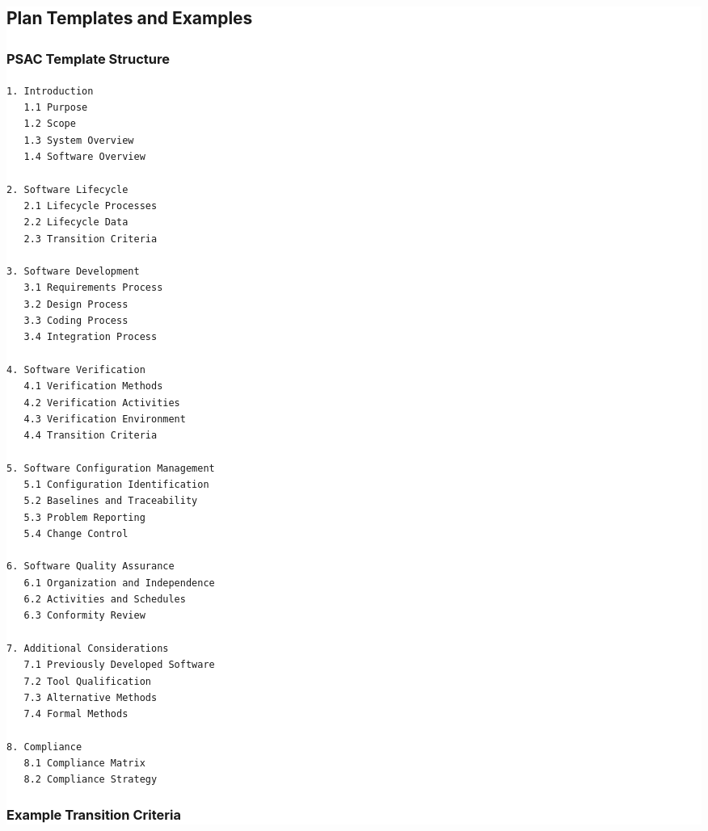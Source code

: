 ## Plan Templates and Examples

### PSAC Template Structure

```
1. Introduction
   1.1 Purpose
   1.2 Scope
   1.3 System Overview
   1.4 Software Overview

2. Software Lifecycle
   2.1 Lifecycle Processes
   2.2 Lifecycle Data
   2.3 Transition Criteria

3. Software Development
   3.1 Requirements Process
   3.2 Design Process
   3.3 Coding Process
   3.4 Integration Process

4. Software Verification
   4.1 Verification Methods
   4.2 Verification Activities
   4.3 Verification Environment
   4.4 Transition Criteria

5. Software Configuration Management
   5.1 Configuration Identification
   5.2 Baselines and Traceability
   5.3 Problem Reporting
   5.4 Change Control

6. Software Quality Assurance
   6.1 Organization and Independence
   6.2 Activities and Schedules
   6.3 Conformity Review

7. Additional Considerations
   7.1 Previously Developed Software
   7.2 Tool Qualification
   7.3 Alternative Methods
   7.4 Formal Methods

8. Compliance
   8.1 Compliance Matrix
   8.2 Compliance Strategy
```

### Example Transition Criteria
